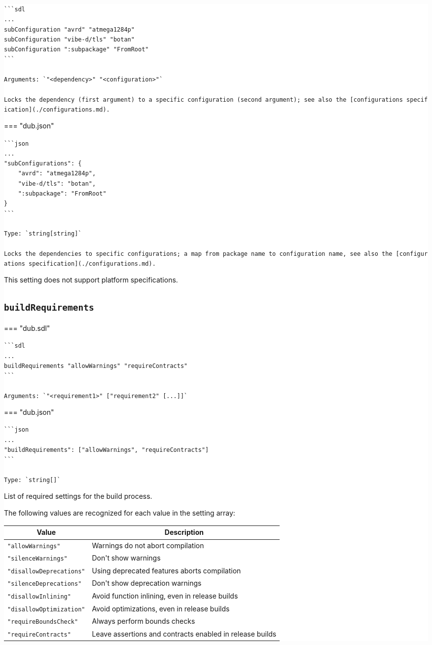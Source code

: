     ```sdl
    ...
    subConfiguration "avrd" "atmega1284p"
    subConfiguration "vibe-d/tls" "botan"
    subConfiguration ":subpackage" "FromRoot"
    ```

    Arguments: `"<dependency>" "<configuration>"`

    Locks the dependency (first argument) to a specific configuration (second argument); see also the [configurations specification](./configurations.md).

=== "dub.json"

    ```json
    ...
    "subConfigurations": {
        "avrd": "atmega1284p",
        "vibe-d/tls": "botan",
        ":subpackage": "FromRoot"
    }
    ```

    Type: `string[string]`

    Locks the dependencies to specific configurations; a map from package name to configuration name, see also the [configurations specification](./configurations.md).

This setting does not support platform specifications.

## `buildRequirements`

=== "dub.sdl"

    ```sdl
    ...
    buildRequirements "allowWarnings" "requireContracts"
    ```

    Arguments: `"<requirement1>" ["requirement2" [...]]`

=== "dub.json"

    ```json
    ...
    "buildRequirements": ["allowWarnings", "requireContracts"]
    ```

    Type: `string[]`

List of required settings for the build process.

The following values are recognized for each value in the setting array:

| Value | Description |
| ----- | ----------- |
| `"allowWarnings"` | Warnings do not abort compilation |
| `"silenceWarnings"` | Don't show warnings |
| `"disallowDeprecations"` | Using deprecated features aborts compilation |
| `"silenceDeprecations"` | Don't show deprecation warnings |
| `"disallowInlining"` | Avoid function inlining, even in release builds |
| `"disallowOptimization"` | Avoid optimizations, even in release builds |
| `"requireBoundsCheck"` | Always perform bounds checks |
| `"requireContracts"` | Leave assertions and contracts enabled in release builds |